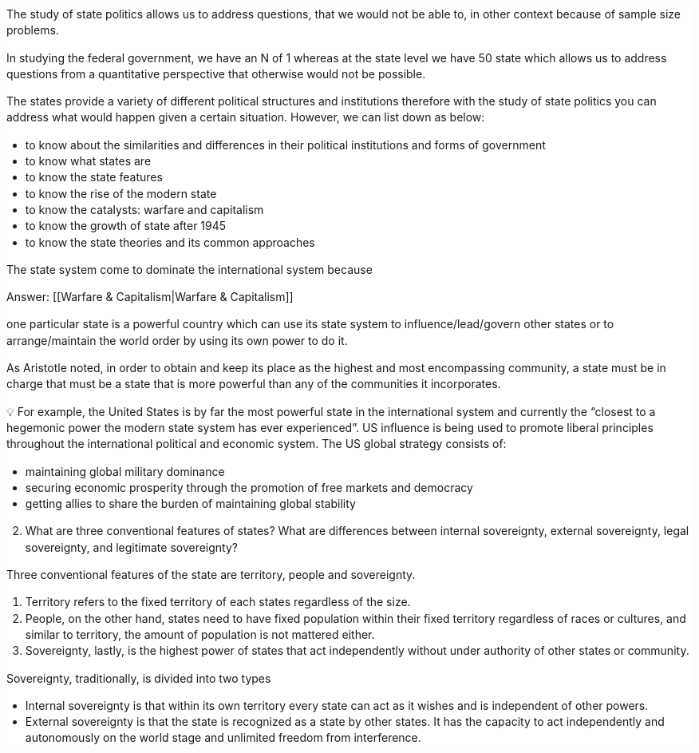 The study of state politics allows us to address questions, that we would not be able to, in other context because of sample size problems. 

In studying the federal government, we have an N of 1 whereas at the state level we have 50 state which allows us to address questions from a quantitative perspective that otherwise would not be possible. 

The states provide a variety of different political structures and institutions therefore with the study of state politics you can address what would happen given a certain situation. However, we can list down as below: 

- to know about the similarities and differences in their political institutions and forms of government
- to know what states are
- to know the state features
- to know the rise of the modern state
- to know the catalysts: warfare and capitalism
- to know the growth of state after 1945
- to know the state theories and its common approaches

The state system come to dominate the international system because

Answer: [[Warfare & Capitalism\|Warfare & Capitalism]]

one particular state is a powerful country which can use its state system to influence/lead/govern other states or to arrange/maintain the world order by using its own power to do it. 

As Aristotle noted, in order to obtain and keep its place as the highest and most encompassing community, a state must be in charge that must be a state that is more powerful than any of the communities it incorporates. 


💡 For example, the United States is by far the most powerful state in the international system and currently the “closest to a hegemonic power the modern state system has ever experienced”. US influence is being used to promote liberal principles throughout the international political and economic system. 
The US global strategy consists of:

- maintaining global military dominance
- securing economic prosperity through the promotion of free markets and democracy
- getting allies to share the burden of maintaining global stability


2. What are three conventional features of states? What are differences between internal sovereignty, external sovereignty, legal sovereignty, and legitimate sovereignty?

Three conventional features of the state are territory, people and sovereignty. 

1. Territory refers to the fixed territory of each states regardless of the size. 
2. People, on the other hand, states need to have fixed population within their fixed territory regardless of races or cultures, and similar to territory, the amount of population is not mattered either. 
3. Sovereignty, lastly, is the highest power of states that act independently without under authority of other states or community.

Sovereignty, traditionally, is divided into two types 

- Internal sovereignty is that within its own territory every state can act as it wishes and is independent of other powers.
- External sovereignty is that the state is recognized as a state by other states. It has the capacity to act independently and autonomously on the world stage and unlimited freedom from interference.
